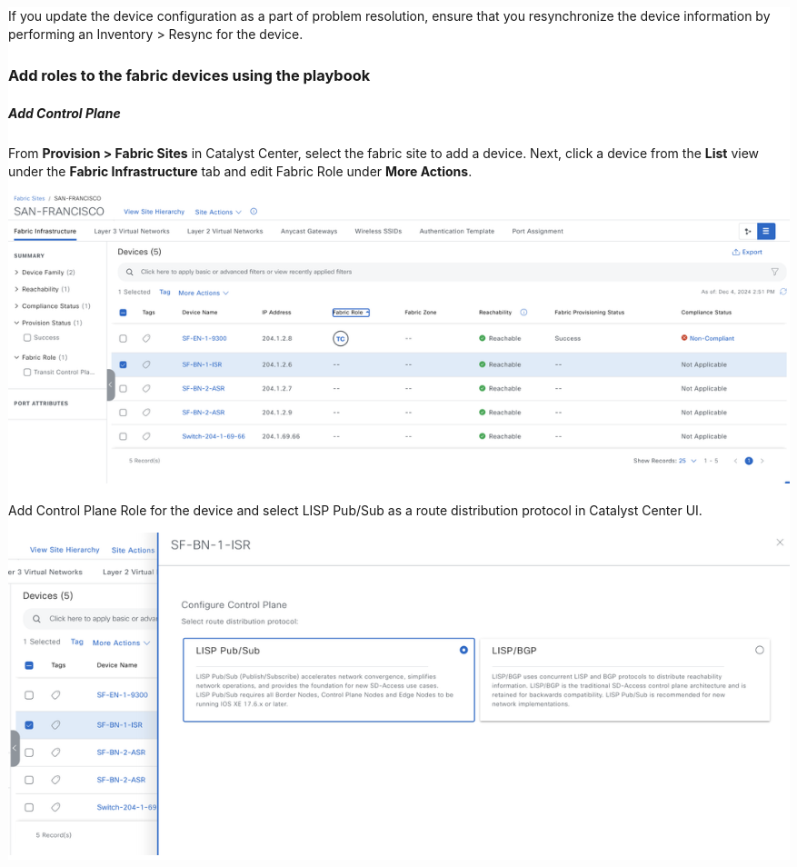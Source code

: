 If you update the device configuration as a part of problem resolution, ensure that you resynchronize the device information by performing an Inventory > Resync for the device.

### Add roles to the fabric devices using the playbook

##### Add Control Plane

From **Provision > Fabric Sites** in Catalyst Center, select the fabric site to add a device.
Next, click a device from the **List** view under the **Fabric Infrastructure** tab and edit Fabric Role under **More Actions**.

![Alt text](./images/Select-Device-in-Fabric.png)

Add Control Plane Role for the device and select LISP Pub/Sub as a route distribution protocol in Catalyst Center UI.

![Alt text](./images/Add-Control-Plane.png)
